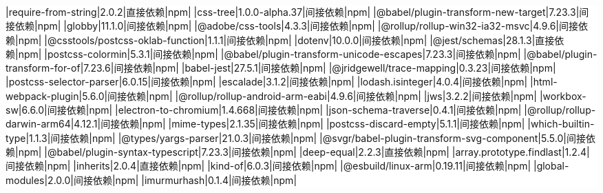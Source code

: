 |require-from-string|2.0.2|直接依赖|npm|
|css-tree|1.0.0-alpha.37|间接依赖|npm|
|@babel/plugin-transform-new-target|7.23.3|间接依赖|npm|
|globby|11.1.0|间接依赖|npm|
|@adobe/css-tools|4.3.3|间接依赖|npm|
|@rollup/rollup-win32-ia32-msvc|4.9.6|间接依赖|npm|
|@csstools/postcss-oklab-function|1.1.1|间接依赖|npm|
|dotenv|10.0.0|间接依赖|npm|
|@jest/schemas|28.1.3|直接依赖|npm|
|postcss-colormin|5.3.1|间接依赖|npm|
|@babel/plugin-transform-unicode-escapes|7.23.3|间接依赖|npm|
|@babel/plugin-transform-for-of|7.23.6|间接依赖|npm|
|babel-jest|27.5.1|间接依赖|npm|
|@jridgewell/trace-mapping|0.3.23|间接依赖|npm|
|postcss-selector-parser|6.0.15|间接依赖|npm|
|escalade|3.1.2|间接依赖|npm|
|lodash.isinteger|4.0.4|间接依赖|npm|
|html-webpack-plugin|5.6.0|间接依赖|npm|
|@rollup/rollup-android-arm-eabi|4.9.6|间接依赖|npm|
|jws|3.2.2|间接依赖|npm|
|workbox-sw|6.6.0|间接依赖|npm|
|electron-to-chromium|1.4.668|间接依赖|npm|
|json-schema-traverse|0.4.1|间接依赖|npm|
|@rollup/rollup-darwin-arm64|4.12.1|间接依赖|npm|
|mime-types|2.1.35|间接依赖|npm|
|postcss-discard-empty|5.1.1|间接依赖|npm|
|which-builtin-type|1.1.3|间接依赖|npm|
|@types/yargs-parser|21.0.3|间接依赖|npm|
|@svgr/babel-plugin-transform-svg-component|5.5.0|间接依赖|npm|
|@babel/plugin-syntax-typescript|7.23.3|间接依赖|npm|
|deep-equal|2.2.3|直接依赖|npm|
|array.prototype.findlast|1.2.4|间接依赖|npm|
|inherits|2.0.4|直接依赖|npm|
|kind-of|6.0.3|间接依赖|npm|
|@esbuild/linux-arm|0.19.11|间接依赖|npm|
|global-modules|2.0.0|间接依赖|npm|
|imurmurhash|0.1.4|间接依赖|npm|